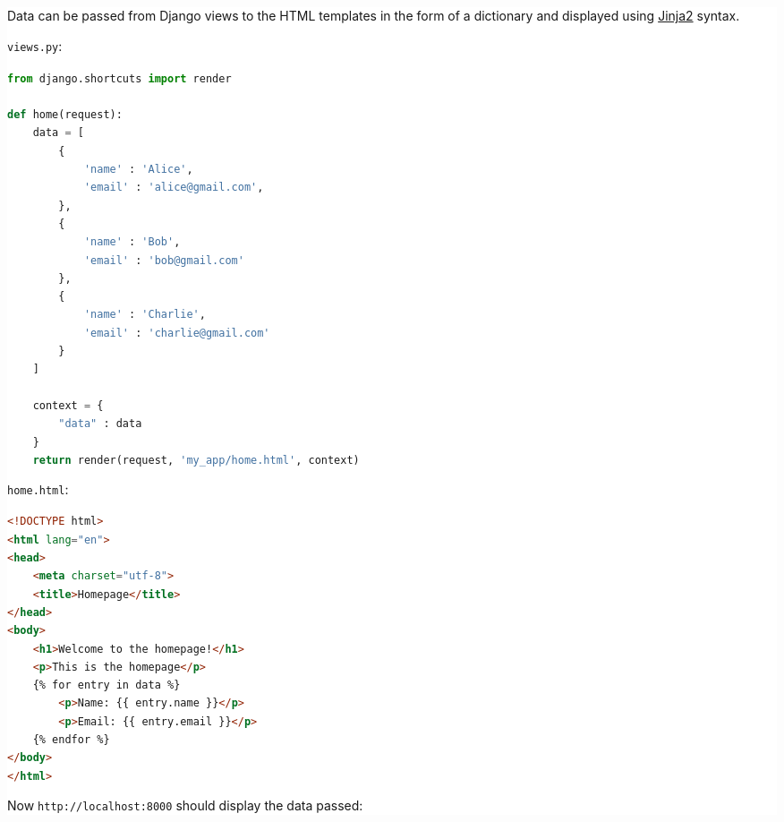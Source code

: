 Data can be passed from Django views to the HTML templates in the form of a dictionary and displayed using [Jinja2](https://jinja.palletsprojects.com/en/2.11.x/) syntax.

`views.py`:

```python
from django.shortcuts import render

def home(request):
    data = [
        {
            'name' : 'Alice',
            'email' : 'alice@gmail.com',
        },
        {
            'name' : 'Bob',
            'email' : 'bob@gmail.com'
        },
        {
            'name' : 'Charlie',
            'email' : 'charlie@gmail.com'
        }
    ]

    context = {
        "data" : data
    }
    return render(request, 'my_app/home.html', context)
```

`home.html`:

```html
<!DOCTYPE html>
<html lang="en">
<head>
    <meta charset="utf-8">
    <title>Homepage</title>
</head>
<body>
    <h1>Welcome to the homepage!</h1>
    <p>This is the homepage</p>
    {% for entry in data %}
        <p>Name: {{ entry.name }}</p>
        <p>Email: {{ entry.email }}</p>
    {% endfor %}
</body>
</html>
```

Now `http://localhost:8000` should display the data passed:
